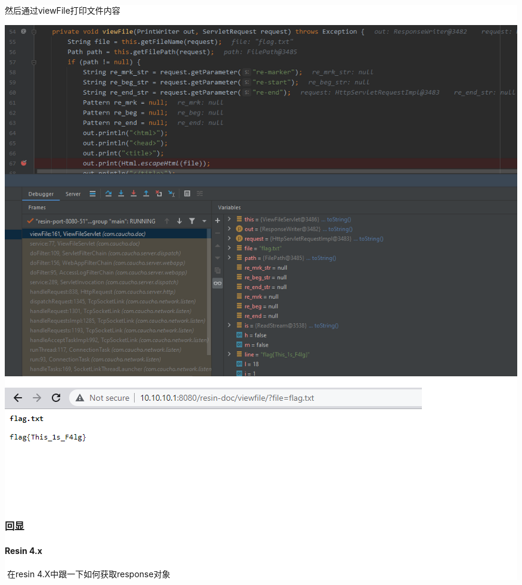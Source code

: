 然后通过viewFile打印文件内容

![image](vulnerability-research.assets/144183728-c145ad4b-eca7-4ee1-866c-e6c039910117.png)


![image](vulnerability-research.assets/144183814-9994ff06-4e7a-458b-92c1-c881e1834c82.png)

### 回显


#### Resin 4.x

​		在resin 4.X中跟一下如何获取response对象
